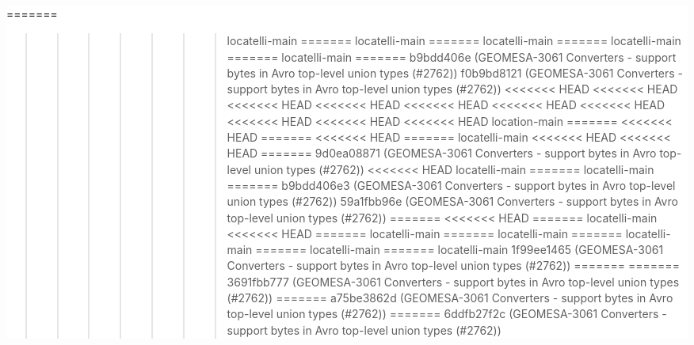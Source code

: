 =======
>>>>>>> locatelli-main
=======
>>>>>>> locatelli-main
=======
>>>>>>> locatelli-main
=======
>>>>>>> locatelli-main
=======
>>>>>>> locatelli-main
=======
>>>>>>> b9bdd406e (GEOMESA-3061 Converters - support bytes in Avro top-level union types (#2762))
>>>>>>> f0b9bd8121 (GEOMESA-3061 Converters - support bytes in Avro top-level union types (#2762))
<<<<<<< HEAD
<<<<<<< HEAD
<<<<<<< HEAD
<<<<<<< HEAD
<<<<<<< HEAD
<<<<<<< HEAD
<<<<<<< HEAD
<<<<<<< HEAD
<<<<<<< HEAD
<<<<<<< HEAD
>>>>>>> location-main
=======
<<<<<<< HEAD
=======
<<<<<<< HEAD
=======
>>>>>>> locatelli-main
<<<<<<< HEAD
<<<<<<< HEAD
=======
>>>>>>> 9d0ea08871 (GEOMESA-3061 Converters - support bytes in Avro top-level union types (#2762))
<<<<<<< HEAD
>>>>>>> locatelli-main
=======
>>>>>>> locatelli-main
=======
>>>>>>> b9bdd406e3 (GEOMESA-3061 Converters - support bytes in Avro top-level union types (#2762))
>>>>>>> 59a1fbb96e (GEOMESA-3061 Converters - support bytes in Avro top-level union types (#2762))
=======
<<<<<<< HEAD
=======
>>>>>>> locatelli-main
<<<<<<< HEAD
=======
>>>>>>> locatelli-main
=======
>>>>>>> locatelli-main
=======
>>>>>>> locatelli-main
=======
>>>>>>> locatelli-main
=======
>>>>>>> locatelli-main
>>>>>>> 1f99ee1465 (GEOMESA-3061 Converters - support bytes in Avro top-level union types (#2762))
=======
=======
>>>>>>> 3691fbb777 (GEOMESA-3061 Converters - support bytes in Avro top-level union types (#2762))
=======
>>>>>>> a75be3862d (GEOMESA-3061 Converters - support bytes in Avro top-level union types (#2762))
=======
>>>>>>> 6ddfb27f2c (GEOMESA-3061 Converters - support bytes in Avro top-level union types (#2762))